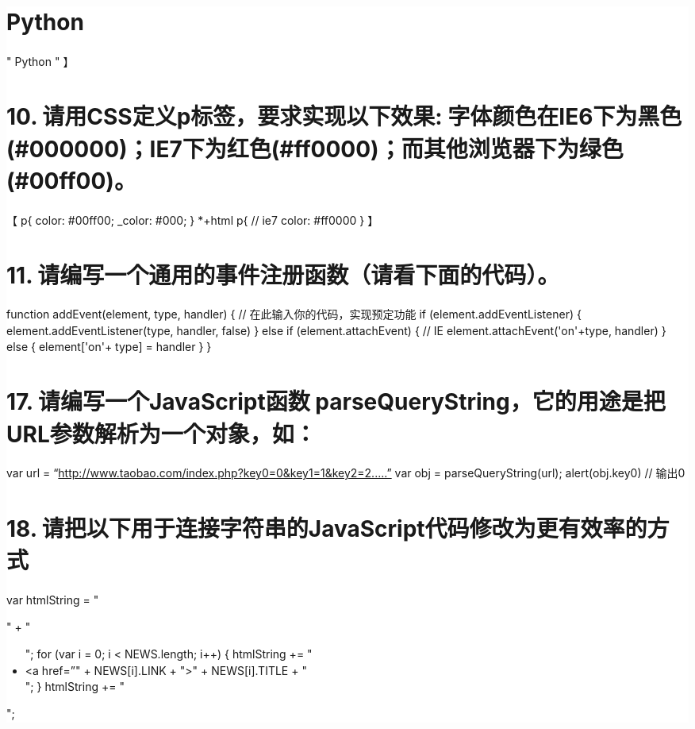   # Python

  "
  Python
  "
】


# 10. 请用CSS定义p标签，要求实现以下效果: 字体颜色在IE6下为黑色(#000000)；IE7下为红色(#ff0000)；而其他浏览器下为绿色(#00ff00)。
【
  p{
    color: #00ff00;
    _color: #000;
  }
  *+html p{ // ie7
    color: #ff0000
  }
】



# 11. 请编写一个通用的事件注册函数（请看下面的代码）。
function addEvent(element, type, handler) {
    // 在此输入你的代码，实现预定功能
    if (element.addEventListener) {
      element.addEventListener(type, handler, false)
    } else if (element.attachEvent) { // IE
      element.attachEvent('on'+type, handler)
    } else {
      element['on'+ type] = handler
    }
}


# 17. 请编写一个JavaScript函数 parseQueryString，它的用途是把URL参数解析为一个对象，如：
var url = “http://www.taobao.com/index.php?key0=0&key1=1&key2=2.....”
var obj = parseQueryString(url);
alert(obj.key0)  // 输出0

# 18. 请把以下用于连接字符串的JavaScript代码修改为更有效率的方式
var htmlString =
    "<div class=”container”>" + "<ul id=”news-list”>";
for (var i = 0; i < NEWS.length; i++) {
    htmlString += "<li><a href=”"
        + NEWS[i].LINK + ">"
        + NEWS[i].TITLE + "</a></li>";
}
htmlString += "</ul></div>";
